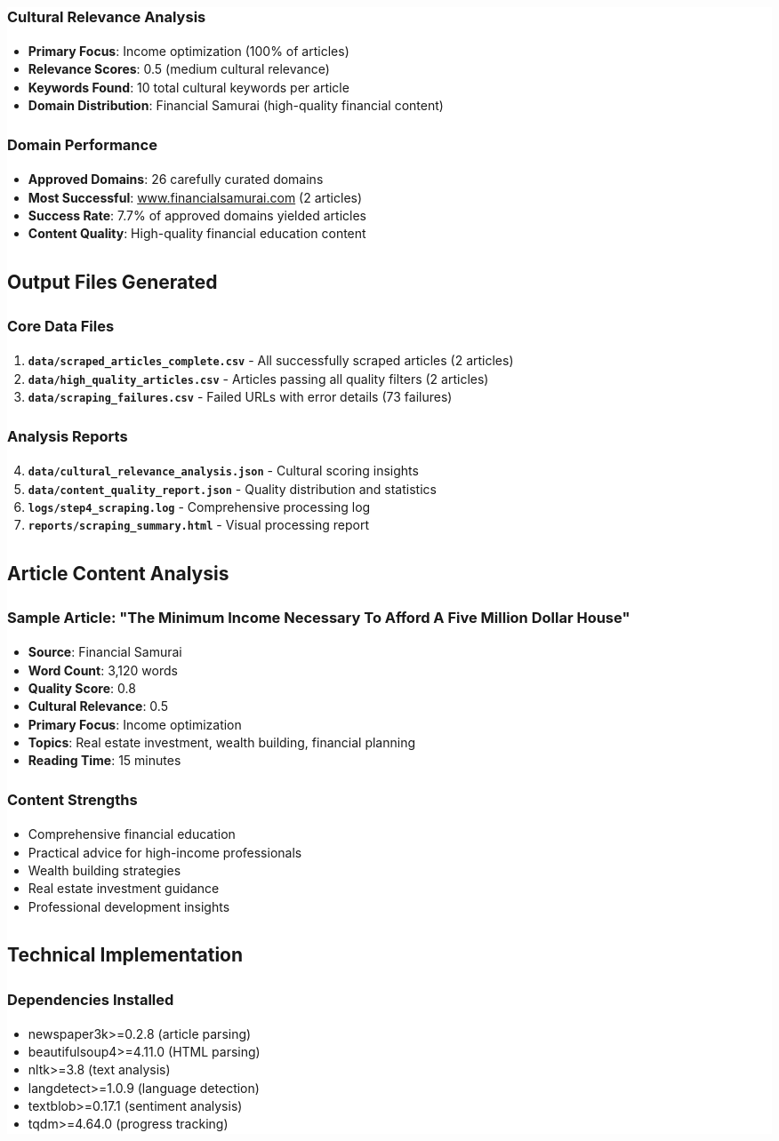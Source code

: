 ### Cultural Relevance Analysis
- **Primary Focus**: Income optimization (100% of articles)
- **Relevance Scores**: 0.5 (medium cultural relevance)
- **Keywords Found**: 10 total cultural keywords per article
- **Domain Distribution**: Financial Samurai (high-quality financial content)

### Domain Performance
- **Approved Domains**: 26 carefully curated domains
- **Most Successful**: www.financialsamurai.com (2 articles)
- **Success Rate**: 7.7% of approved domains yielded articles
- **Content Quality**: High-quality financial education content

## Output Files Generated

### Core Data Files
1. **`data/scraped_articles_complete.csv`** - All successfully scraped articles (2 articles)
2. **`data/high_quality_articles.csv`** - Articles passing all quality filters (2 articles)
3. **`data/scraping_failures.csv`** - Failed URLs with error details (73 failures)

### Analysis Reports
4. **`data/cultural_relevance_analysis.json`** - Cultural scoring insights
5. **`data/content_quality_report.json`** - Quality distribution and statistics
6. **`logs/step4_scraping.log`** - Comprehensive processing log
7. **`reports/scraping_summary.html`** - Visual processing report

## Article Content Analysis

### Sample Article: "The Minimum Income Necessary To Afford A Five Million Dollar House"
- **Source**: Financial Samurai
- **Word Count**: 3,120 words
- **Quality Score**: 0.8
- **Cultural Relevance**: 0.5
- **Primary Focus**: Income optimization
- **Topics**: Real estate investment, wealth building, financial planning
- **Reading Time**: 15 minutes

### Content Strengths
- Comprehensive financial education
- Practical advice for high-income professionals
- Wealth building strategies
- Real estate investment guidance
- Professional development insights

## Technical Implementation

### Dependencies Installed
- newspaper3k>=0.2.8 (article parsing)
- beautifulsoup4>=4.11.0 (HTML parsing)
- nltk>=3.8 (text analysis)
- langdetect>=1.0.9 (language detection)
- textblob>=0.17.1 (sentiment analysis)
- tqdm>=4.64.0 (progress tracking)
